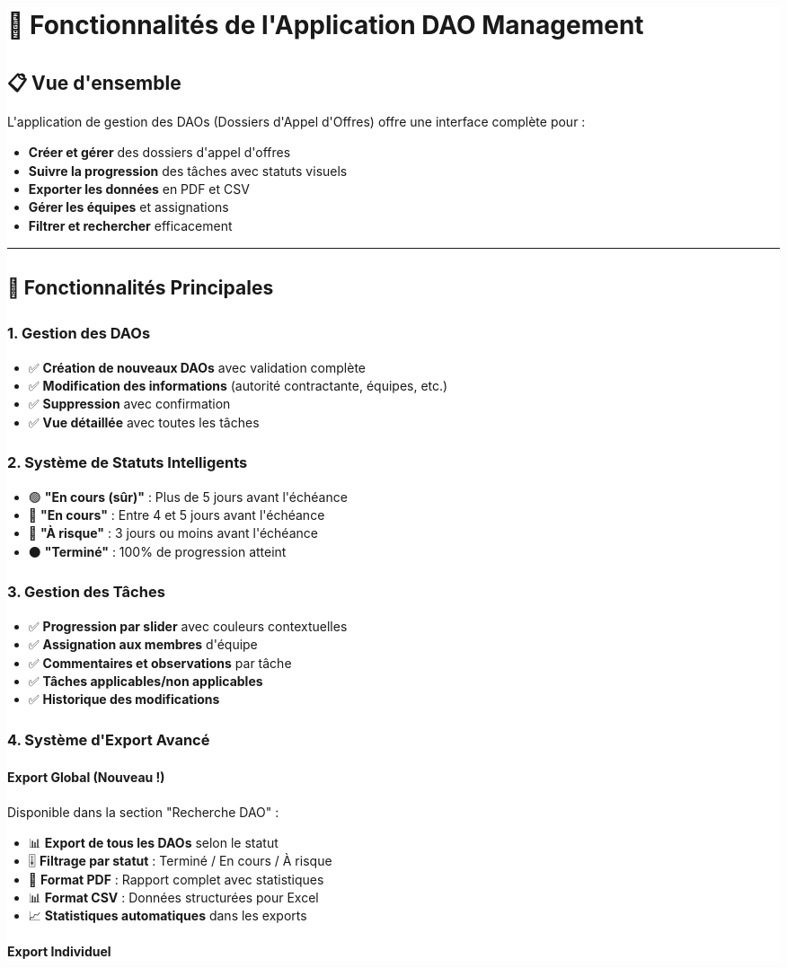 # 🚀 Fonctionnalités de l'Application DAO Management

## 📋 Vue d'ensemble

L'application de gestion des DAOs (Dossiers d'Appel d'Offres) offre une interface complète pour :

- **Créer et gérer** des dossiers d'appel d'offres
- **Suivre la progression** des tâches avec statuts visuels
- **Exporter les données** en PDF et CSV
- **Gérer les équipes** et assignations
- **Filtrer et rechercher** efficacement

---

## 🎯 Fonctionnalités Principales

### 1. **Gestion des DAOs**

- ✅ **Création de nouveaux DAOs** avec validation complète
- ✅ **Modification des informations** (autorité contractante, équipes, etc.)
- ✅ **Suppression** avec confirmation
- ✅ **Vue détaillée** avec toutes les tâches

### 2. **Système de Statuts Intelligents**

- 🟢 **"En cours (sûr)"** : Plus de 5 jours avant l'échéance
- 🔵 **"En cours"** : Entre 4 et 5 jours avant l'échéance
- 🔴 **"À risque"** : 3 jours ou moins avant l'échéance
- ⚫ **"Terminé"** : 100% de progression atteint

### 3. **Gestion des Tâches**

- ✅ **Progression par slider** avec couleurs contextuelles
- ✅ **Assignation aux membres** d'équipe
- ✅ **Commentaires et observations** par tâche
- ✅ **Tâches applicables/non applicables**
- ✅ **Historique des modifications**

### 4. **Système d'Export Avancé**

#### **Export Global (Nouveau !)**

Disponible dans la section "Recherche DAO" :

- 📊 **Export de tous les DAOs** selon le statut
- 🎚️ **Filtrage par statut** : Terminé / En cours / À risque
- 📄 **Format PDF** : Rapport complet avec statistiques
- 📊 **Format CSV** : Données structurées pour Excel
- 📈 **Statistiques automatiques** dans les exports

#### **Export Individuel**
